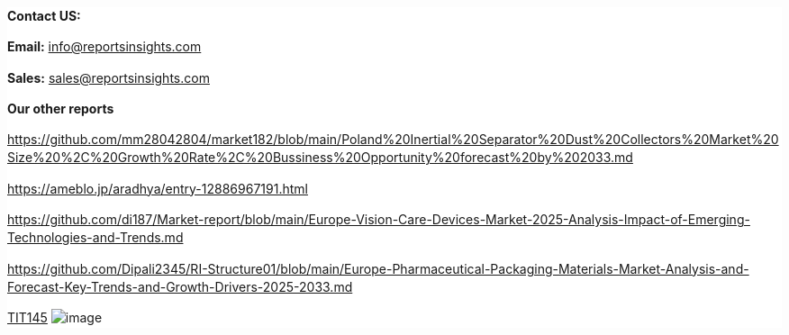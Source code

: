 <strong>Contact US:</strong>

<p class=""""><b>Email:</b> <a href=mailto:info@reportsinsights.com>info@reportsinsights.com</a></p>
<p class=""""><b>Sales:</b> <a href=mailto:sales@reportsinsights.com>sales@reportsinsights.com</a></p>

<strong>Our other reports</strong>

<a href=https://github.com/mm28042804/market182/blob/main/Poland%20Inertial%20Separator%20Dust%20Collectors%20Market%20Size%20%2C%20Growth%20Rate%2C%20Bussiness%20Opportunity%20forecast%20by%202033.md>https://github.com/mm28042804/market182/blob/main/Poland%20Inertial%20Separator%20Dust%20Collectors%20Market%20Size%20%2C%20Growth%20Rate%2C%20Bussiness%20Opportunity%20forecast%20by%202033.md</a>

<a href=https://ameblo.jp/aradhya/entry-12886967191.html>https://ameblo.jp/aradhya/entry-12886967191.html</a>

<a href=https://github.com/di187/Market-report/blob/main/Europe-Vision-Care-Devices-Market-2025-Analysis-Impact-of-Emerging-Technologies-and-Trends.md>https://github.com/di187/Market-report/blob/main/Europe-Vision-Care-Devices-Market-2025-Analysis-Impact-of-Emerging-Technologies-and-Trends.md</a>

<a href=https://github.com/Dipali2345/RI-Structure01/blob/main/Europe-Pharmaceutical-Packaging-Materials-Market-Analysis-and-Forecast-Key-Trends-and-Growth-Drivers-2025-2033.md>https://github.com/Dipali2345/RI-Structure01/blob/main/Europe-Pharmaceutical-Packaging-Materials-Market-Analysis-and-Forecast-Key-Trends-and-Growth-Drivers-2025-2033.md</a>

<a href=https://sites.google.com/view/ri-market-blogger/home/market-press/europe-semiconductor-grade-nitric-acid-market-by-applications-and-key-trend>TIT145</a>
![image](https://github.com/user-attachments/assets/fb45973a-d951-4bb8-b8ea-7477a830a106)
